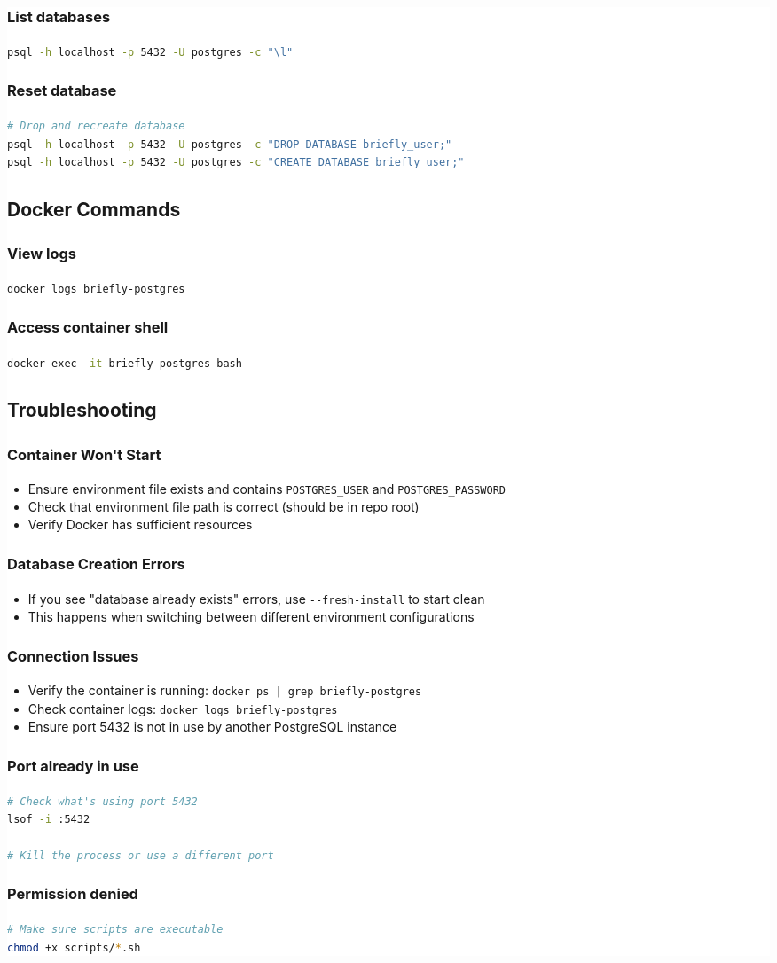 ### List databases
```bash
psql -h localhost -p 5432 -U postgres -c "\l"
```

### Reset database
```bash
# Drop and recreate database
psql -h localhost -p 5432 -U postgres -c "DROP DATABASE briefly_user;"
psql -h localhost -p 5432 -U postgres -c "CREATE DATABASE briefly_user;"
```

## Docker Commands

### View logs
```bash
docker logs briefly-postgres
```

### Access container shell
```bash
docker exec -it briefly-postgres bash
```

## Troubleshooting

### Container Won't Start
- Ensure environment file exists and contains `POSTGRES_USER` and `POSTGRES_PASSWORD`
- Check that environment file path is correct (should be in repo root)
- Verify Docker has sufficient resources

### Database Creation Errors
- If you see "database already exists" errors, use `--fresh-install` to start clean
- This happens when switching between different environment configurations

### Connection Issues
- Verify the container is running: `docker ps | grep briefly-postgres`
- Check container logs: `docker logs briefly-postgres`
- Ensure port 5432 is not in use by another PostgreSQL instance

### Port already in use
```bash
# Check what's using port 5432
lsof -i :5432

# Kill the process or use a different port
```

### Permission denied
```bash
# Make sure scripts are executable
chmod +x scripts/*.sh
```
